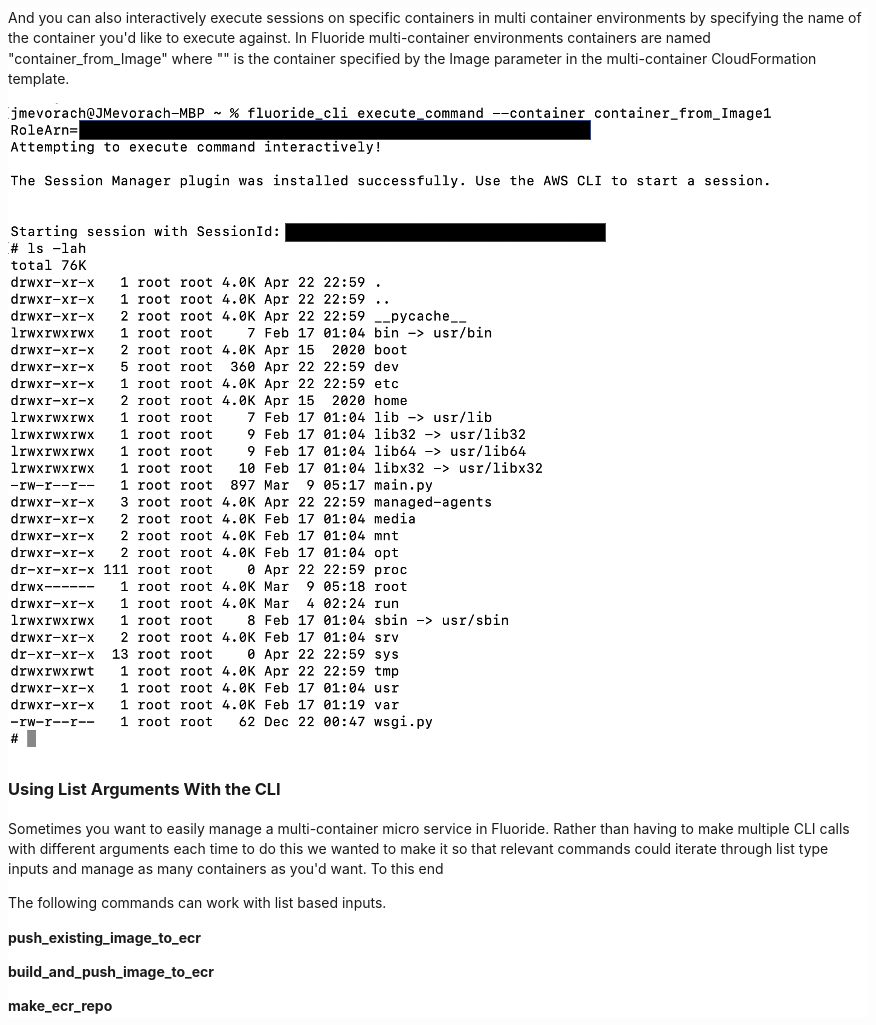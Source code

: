 And you can also interactively execute sessions on specific containers in multi container environments by specifying the name of the container you'd like to execute against. In Fluoride multi-container environments containers are named "container_from_Image<n>" where "<n>" is the container specified by the Image<n> parameter in the multi-container CloudFormation template.

![Ginkgo-Bioworks-Logo](pictures/specific_container_execute_command_example.png)

### Using List Arguments With the CLI
Sometimes you want to easily manage a multi-container micro service in Fluoride. Rather than having to make multiple CLI calls with different arguments each time to do this we wanted to make it so that relevant commands could iterate through list type inputs and manage as many containers as you'd want. To this end 

The following commands can work with list based inputs.

**push_existing_image_to_ecr**

**build_and_push_image_to_ecr**

**make_ecr_repo**
